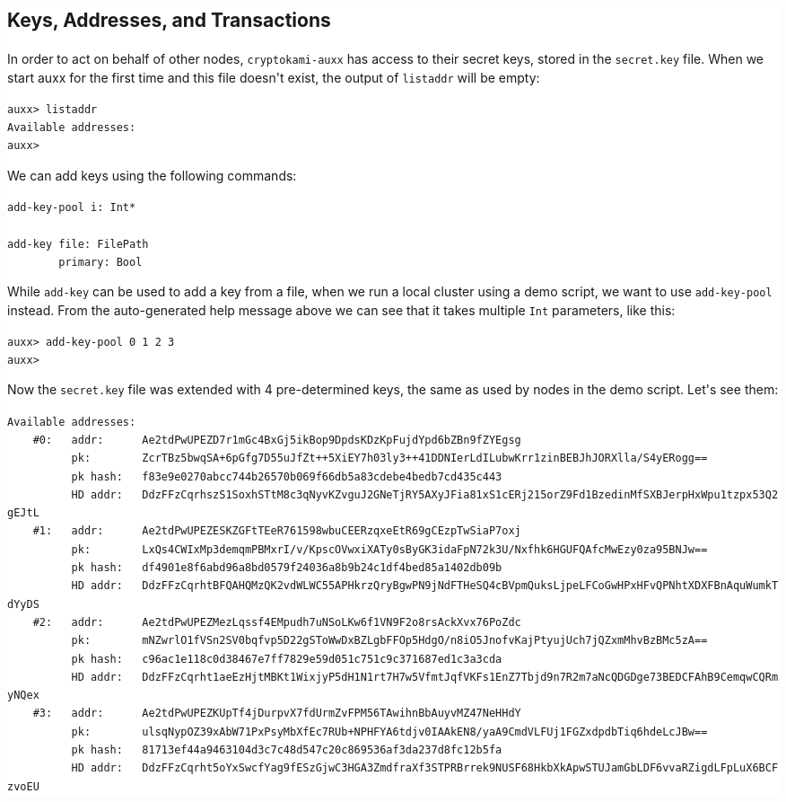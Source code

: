 ## Keys, Addresses, and Transactions

In order to act on behalf of other nodes, `cryptokami-auxx` has access to their
secret keys, stored in the `secret.key` file. When we start auxx for the first
time and this file doesn't exist, the output of `listaddr` will be empty:

```
auxx> listaddr
Available addresses:
auxx> 
```

We can add keys using the following commands:

```
add-key-pool i: Int*

add-key file: FilePath
        primary: Bool
```

While `add-key` can be used to add a key from a file, when we run a local
cluster using a demo script, we want to use `add-key-pool` instead. From the
auto-generated help message above we can see that it takes multiple `Int`
parameters, like this:

```
auxx> add-key-pool 0 1 2 3
auxx> 
```

Now the `secret.key` file was extended with 4 pre-determined keys, the same as used by nodes
in the demo script. Let's see them:

```
Available addresses:
    #0:   addr:      Ae2tdPwUPEZD7r1mGc4BxGj5ikBop9DpdsKDzKpFujdYpd6bZBn9fZYEgsg
          pk:        ZcrTBz5bwqSA+6pGfg7D55uJfZt++5XiEY7h03ly3++41DDNIerLdILubwKrr1zinBEBJhJORXlla/S4yERogg==
          pk hash:   f83e9e0270abcc744b26570b069f66db5a83cdebe4bedb7cd435c443
          HD addr:   DdzFFzCqrhszS1SoxhSTtM8c3qNyvKZvguJ2GNeTjRY5AXyJFia81xS1cERj215orZ9Fd1BzedinMfSXBJerpHxWpu1tzpx53Q2gEJtL
    #1:   addr:      Ae2tdPwUPEZESKZGFtTEeR761598wbuCEERzqxeEtR69gCEzpTwSiaP7oxj
          pk:        LxQs4CWIxMp3demqmPBMxrI/v/KpscOVwxiXATy0sByGK3idaFpN72k3U/Nxfhk6HGUFQAfcMwEzy0za95BNJw==
          pk hash:   df4901e8f6abd96a8bd0579f24036a8b9b24c1df4bed85a1402db09b
          HD addr:   DdzFFzCqrhtBFQAHQMzQK2vdWLWC55APHkrzQryBgwPN9jNdFTHeSQ4cBVpmQuksLjpeLFCoGwHPxHFvQPNhtXDXFBnAquWumkTdYyDS
    #2:   addr:      Ae2tdPwUPEZMezLqssf4EMpudh7uNSoLKw6f1VN9F2o8rsAckXvx76PoZdc
          pk:        mNZwrlO1fVSn2SV0bqfvp5D22gSToWwDxBZLgbFFOp5HdgO/n8iO5JnofvKajPtyujUch7jQZxmMhvBzBMc5zA==
          pk hash:   c96ac1e118c0d38467e7ff7829e59d051c751c9c371687ed1c3a3cda
          HD addr:   DdzFFzCqrht1aeEzHjtMBKt1WixjyP5dH1N1rt7H7w5VfmtJqfVKFs1EnZ7Tbjd9n7R2m7aNcQDGDge73BEDCFAhB9CemqwCQRmyNQex
    #3:   addr:      Ae2tdPwUPEZKUpTf4jDurpvX7fdUrmZvFPM56TAwihnBbAuyvMZ47NeHHdY
          pk:        ulsqNypOZ39xAbW71PxPsyMbXfEc7RUb+NPHFYA6tdjv0IAAkEN8/yaA9CmdVLFUj1FGZxdpdbTiq6hdeLcJBw==
          pk hash:   81713ef44a9463104d3c7c48d547c20c869536af3da237d8fc12b5fa
          HD addr:   DdzFFzCqrht5oYxSwcfYag9fESzGjwC3HGA3ZmdfraXf3STPRBrrek9NUSF68HkbXkApwSTUJamGbLDF6vvaRZigdLFpLuX6BCFzvoEU

```
